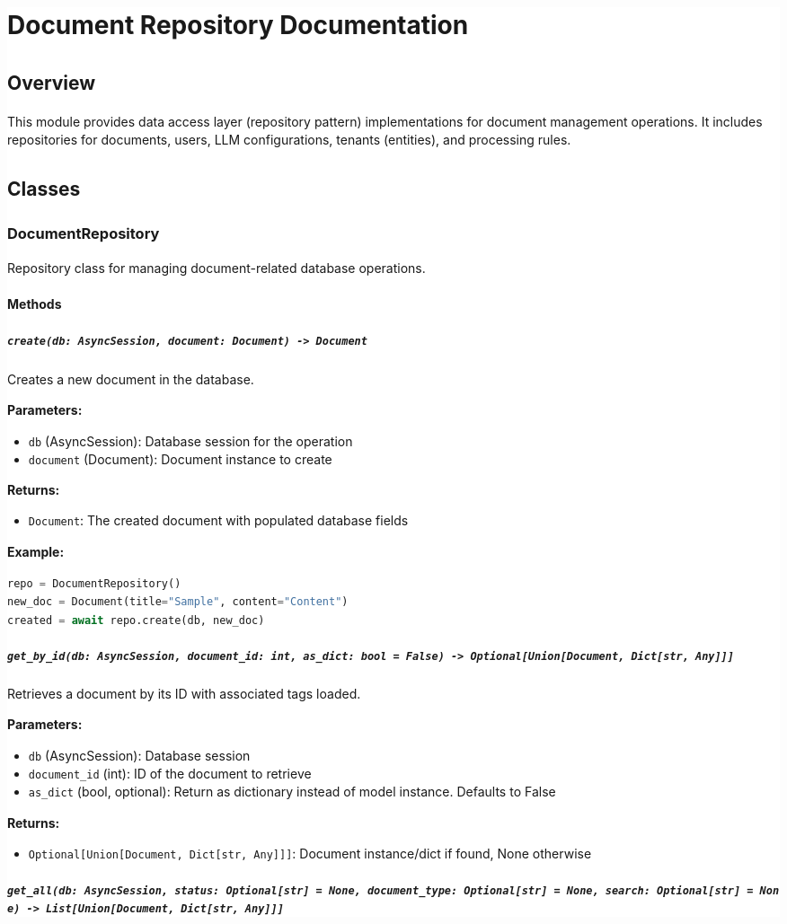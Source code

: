 

# Document Repository Documentation

## Overview

This module provides data access layer (repository pattern) implementations for document management operations. It includes repositories for documents, users, LLM configurations, tenants (entities), and processing rules.

## Classes

### DocumentRepository

Repository class for managing document-related database operations.

#### Methods

##### `create(db: AsyncSession, document: Document) -> Document`

Creates a new document in the database.

**Parameters:**
- `db` (AsyncSession): Database session for the operation
- `document` (Document): Document instance to create

**Returns:**
- `Document`: The created document with populated database fields

**Example:**
```python
repo = DocumentRepository()
new_doc = Document(title="Sample", content="Content")
created = await repo.create(db, new_doc)
```

##### `get_by_id(db: AsyncSession, document_id: int, as_dict: bool = False) -> Optional[Union[Document, Dict[str, Any]]]`

Retrieves a document by its ID with associated tags loaded.

**Parameters:**
- `db` (AsyncSession): Database session
- `document_id` (int): ID of the document to retrieve
- `as_dict` (bool, optional): Return as dictionary instead of model instance. Defaults to False

**Returns:**
- `Optional[Union[Document, Dict[str, Any]]]`: Document instance/dict if found, None otherwise

##### `get_all(db: AsyncSession, status: Optional[str] = None, document_type: Optional[str] = None, search: Optional[str] = None) -> List[Union[Document, Dict[str, Any]]]`

